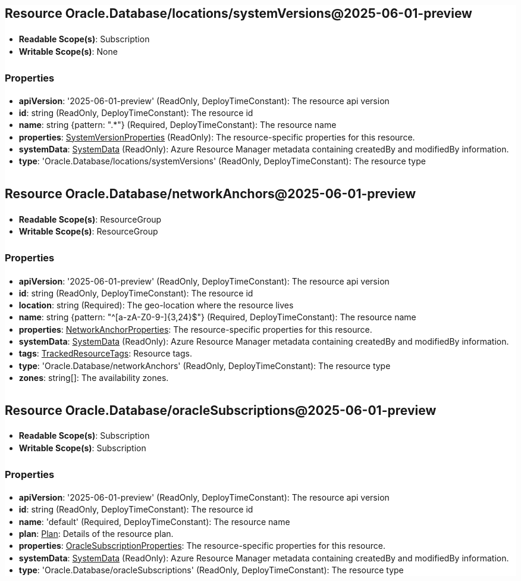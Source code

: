 ## Resource Oracle.Database/locations/systemVersions@2025-06-01-preview
* **Readable Scope(s)**: Subscription
* **Writable Scope(s)**: None
### Properties
* **apiVersion**: '2025-06-01-preview' (ReadOnly, DeployTimeConstant): The resource api version
* **id**: string (ReadOnly, DeployTimeConstant): The resource id
* **name**: string {pattern: ".*"} (Required, DeployTimeConstant): The resource name
* **properties**: [SystemVersionProperties](#systemversionproperties) (ReadOnly): The resource-specific properties for this resource.
* **systemData**: [SystemData](#systemdata) (ReadOnly): Azure Resource Manager metadata containing createdBy and modifiedBy information.
* **type**: 'Oracle.Database/locations/systemVersions' (ReadOnly, DeployTimeConstant): The resource type

## Resource Oracle.Database/networkAnchors@2025-06-01-preview
* **Readable Scope(s)**: ResourceGroup
* **Writable Scope(s)**: ResourceGroup
### Properties
* **apiVersion**: '2025-06-01-preview' (ReadOnly, DeployTimeConstant): The resource api version
* **id**: string (ReadOnly, DeployTimeConstant): The resource id
* **location**: string (Required): The geo-location where the resource lives
* **name**: string {pattern: "^[a-zA-Z0-9-]{3,24}$"} (Required, DeployTimeConstant): The resource name
* **properties**: [NetworkAnchorProperties](#networkanchorproperties): The resource-specific properties for this resource.
* **systemData**: [SystemData](#systemdata) (ReadOnly): Azure Resource Manager metadata containing createdBy and modifiedBy information.
* **tags**: [TrackedResourceTags](#trackedresourcetags): Resource tags.
* **type**: 'Oracle.Database/networkAnchors' (ReadOnly, DeployTimeConstant): The resource type
* **zones**: string[]: The availability zones.

## Resource Oracle.Database/oracleSubscriptions@2025-06-01-preview
* **Readable Scope(s)**: Subscription
* **Writable Scope(s)**: Subscription
### Properties
* **apiVersion**: '2025-06-01-preview' (ReadOnly, DeployTimeConstant): The resource api version
* **id**: string (ReadOnly, DeployTimeConstant): The resource id
* **name**: 'default' (Required, DeployTimeConstant): The resource name
* **plan**: [Plan](#plan): Details of the resource plan.
* **properties**: [OracleSubscriptionProperties](#oraclesubscriptionproperties): The resource-specific properties for this resource.
* **systemData**: [SystemData](#systemdata) (ReadOnly): Azure Resource Manager metadata containing createdBy and modifiedBy information.
* **type**: 'Oracle.Database/oracleSubscriptions' (ReadOnly, DeployTimeConstant): The resource type
